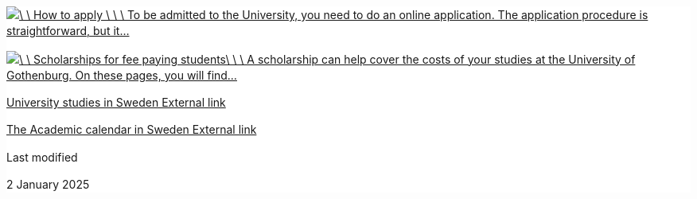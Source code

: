 [![](/sites/default/files/dynamic-image/dynamic_image_2188_218/public/2020-03/cytonn-photography-ZJEKICY5EXY-unsplash.jpg?media_id=2553&width=1904&height=208)\\
\\
How to apply \\
\\
\\
To be admitted to the University, you need to do an online application. The application procedure is straightforward, but it…](/en/study-in-gothenburg/apply)

[![](/sites/default/files/dynamic-image/dynamic_image_2188_218/public/2024-01/GU-7.jpg?media_id=95188&width=1904&height=208)\\
\\
Scholarships for fee paying students\\
\\
\\
A scholarship can help cover the costs of your studies at the University of Gothenburg. On these pages, you will find…](/en/study-in-gothenburg/apply/scholarships-for-fee-paying-students)

[University studies in Sweden External link](https://www.gu.se/en/study-in-gothenburg/before-you-arrive/university-studies-in-sweden "External link")

[The Academic calendar in Sweden External link](https://www.gu.se/en/study-in-gothenburg/when-you-are-here/academic-calendar "External link")

Last modified


2 January 2025
